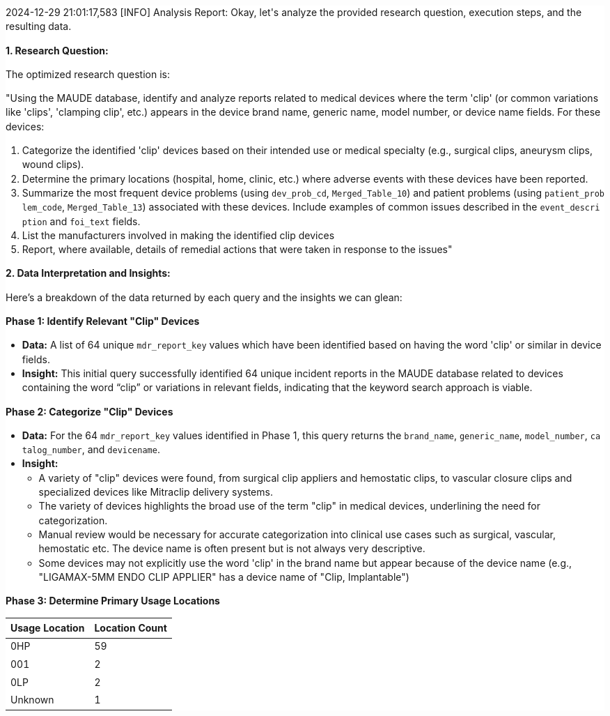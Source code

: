 2024-12-29 21:01:17,583 [INFO] Analysis Report:
Okay, let's analyze the provided research question, execution steps, and the resulting data.

**1. Research Question:**

The optimized research question is:

"Using the MAUDE database, identify and analyze reports related to medical devices where the term 'clip' (or common variations like 'clips', 'clamping clip', etc.) appears in the device brand name, generic name, model number, or device name fields. For these devices:

1. Categorize the identified 'clip' devices based on their intended use or medical specialty (e.g., surgical clips, aneurysm clips, wound clips).
2. Determine the primary locations (hospital, home, clinic, etc.) where adverse events with these devices have been reported.
3. Summarize the most frequent device problems (using `dev_prob_cd`, `Merged_Table_10`) and patient problems (using `patient_problem_code`, `Merged_Table_13`) associated with these devices. Include examples of common issues described in the `event_description` and `foi_text` fields.
4. List the manufacturers involved in making the identified clip devices
5. Report, where available, details of remedial actions that were taken in response to the issues"

**2. Data Interpretation and Insights:**

Here’s a breakdown of the data returned by each query and the insights we can glean:

**Phase 1: Identify Relevant "Clip" Devices**

*   **Data:** A list of 64 unique `mdr_report_key` values which have been identified based on having the word 'clip' or similar in device fields.
*   **Insight:**  This initial query successfully identified 64 unique incident reports in the MAUDE database related to devices containing the word “clip” or variations in relevant fields, indicating that the keyword search approach is viable.

**Phase 2: Categorize "Clip" Devices**

*   **Data:**  For the 64 `mdr_report_key` values identified in Phase 1, this query returns the `brand_name`, `generic_name`, `model_number`, `catalog_number`, and `devicename`.
*   **Insight:**
    *   A variety of "clip" devices were found, from surgical clip appliers and hemostatic clips, to vascular closure clips and specialized devices like Mitraclip delivery systems.
    *   The variety of devices highlights the broad use of the term "clip" in medical devices, underlining the need for categorization.
    *   Manual review would be necessary for accurate categorization into clinical use cases such as surgical, vascular, hemostatic etc.  The device name is often present but is not always very descriptive.
    *   Some devices may not explicitly use the word 'clip' in the brand name but appear because of the device name (e.g., "LIGAMAX-5MM ENDO CLIP APPLIER" has a device name of "Clip, Implantable")

**Phase 3: Determine Primary Usage Locations**

| Usage Location | Location Count |
|-----------------|----------------|
| 0HP             | 59             |
| 001             | 2              |
| 0LP             | 2              |
| Unknown         | 1              |

